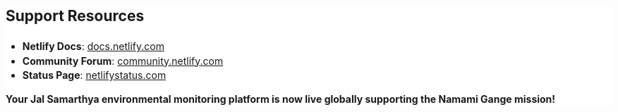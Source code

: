 ## Support Resources

- **Netlify Docs**: [docs.netlify.com](https://docs.netlify.com)
- **Community Forum**: [community.netlify.com](https://community.netlify.com)
- **Status Page**: [netlifystatus.com](https://netlifystatus.com)

**Your Jal Samarthya environmental monitoring platform is now live globally supporting the Namami Gange mission!**